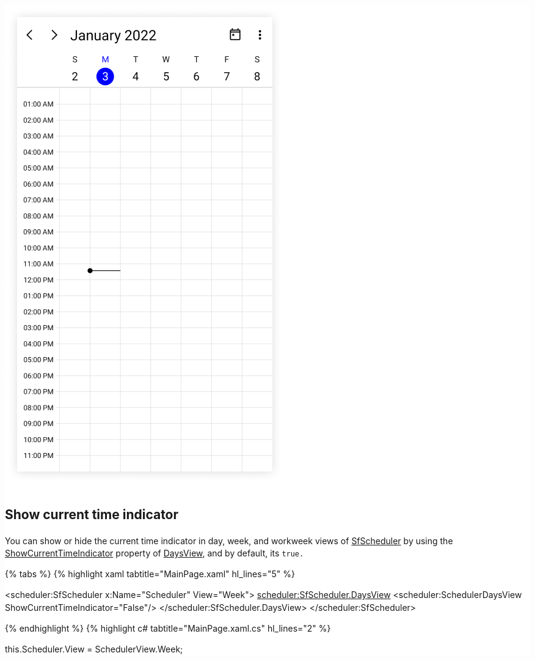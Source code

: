 ![full-screen-scheduler-in-timeslots-views-in-maui-scheduler](images/day-week-views/full-screen-scheduler-in-timeslots-views-in-maui-scheduler.png)

## Show current time indicator

You can show or hide the current time indicator in day, week, and workweek views of [SfScheduler](https://help.syncfusion.com/cr/maui/Syncfusion.Maui.Scheduler.SfScheduler.html) by using the [ShowCurrentTimeIndicator](https://help.syncfusion.com/cr/maui/Syncfusion.Maui.Scheduler.SchedulerTimeSlotView.html#Syncfusion_Maui_Scheduler_SchedulerTimeSlotView_ShowCurrentTimeIndicator) property of [DaysView](https://help.syncfusion.com/cr/maui/Syncfusion.Maui.Scheduler.SchedulerDaysView.html), and by default, its `true.`

{% tabs %}
{% highlight xaml tabtitle="MainPage.xaml" hl_lines="5" %}

<scheduler:SfScheduler x:Name="Scheduler" 
                       View="Week">
    <scheduler:SfScheduler.DaysView>
            <scheduler:SchedulerDaysView 
                       ShowCurrentTimeIndicator="False"/>
    </scheduler:SfScheduler.DaysView>
</scheduler:SfScheduler>

{% endhighlight %}
{% highlight c# tabtitle="MainPage.xaml.cs" hl_lines="2" %}

this.Scheduler.View = SchedulerView.Week;